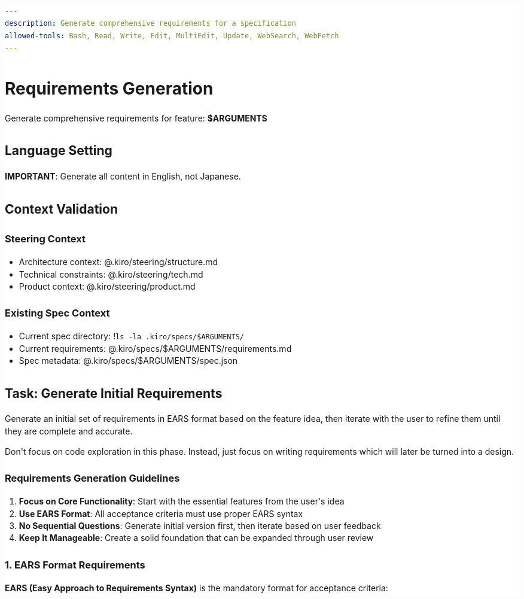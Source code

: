 ```yaml
---
description: Generate comprehensive requirements for a specification
allowed-tools: Bash, Read, Write, Edit, MultiEdit, Update, WebSearch, WebFetch
---
```


# Requirements Generation

Generate comprehensive requirements for feature: **$ARGUMENTS**

## Language Setting
**IMPORTANT**: Generate all content in English, not Japanese.

## Context Validation

### Steering Context

- Architecture context: @.kiro/steering/structure.md
- Technical constraints: @.kiro/steering/tech.md
- Product context: @.kiro/steering/product.md

### Existing Spec Context

- Current spec directory: !`ls -la .kiro/specs/$ARGUMENTS/`
- Current requirements: @.kiro/specs/$ARGUMENTS/requirements.md
- Spec metadata: @.kiro/specs/$ARGUMENTS/spec.json

## Task: Generate Initial Requirements

Generate an initial set of requirements in EARS format based on the feature
idea, then iterate with the user to refine them until they are complete and
accurate.

Don't focus on code exploration in this phase. Instead, just focus on writing
requirements which will later be turned into a design.

### Requirements Generation Guidelines

1. **Focus on Core Functionality**: Start with the essential features from the
   user's idea
2. **Use EARS Format**: All acceptance criteria must use proper EARS syntax
3. **No Sequential Questions**: Generate initial version first, then iterate
   based on user feedback
4. **Keep It Manageable**: Create a solid foundation that can be expanded
   through user review

### 1. EARS Format Requirements

**EARS (Easy Approach to Requirements Syntax)** is the mandatory format for
acceptance criteria:
